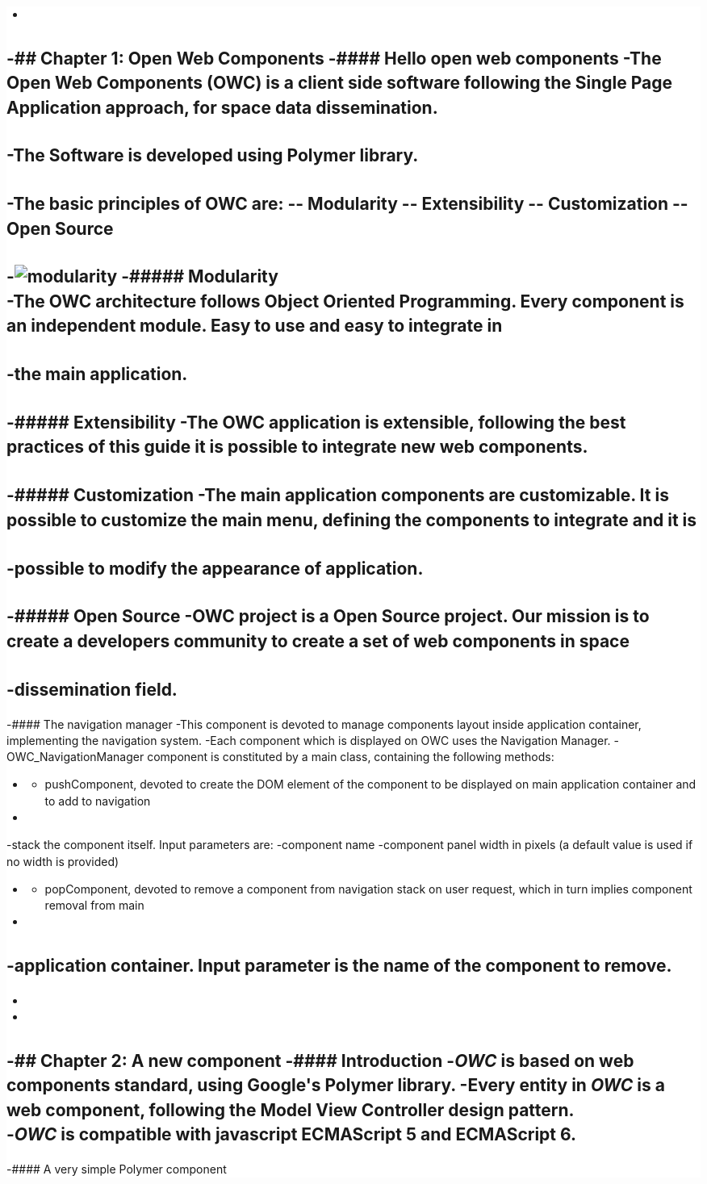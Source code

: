  -
 -## Chapter 1: Open Web Components
 -#### Hello open web components
 -The **Open Web Components** (**OWC**) is a client side software following the Single Page Application approach, for space data dissemination. 
 -
 -The Software is developed using Polymer library.
 -
 -The basic principles of **OWC** are:
 -- Modularity
 -- Extensibility
 -- Customization
 -- Open Source
 -
 -![modularity](https://cloud.githubusercontent.com/assets/1030870/17594167/9f590f5e-5fe8-11e6-9a73-44692ecdfa1a.png)
 -##### Modularity  
 -The **OWC** architecture follows Object Oriented Programming. Every component is an independent module. Easy to use and easy to integrate in 
 -
 -the main application.
 -
 -##### Extensibility
 -The **OWC** application is extensible, following the best practices of this guide it is possible to integrate new web components.
 -
 -##### Customization
 -The main application components are customizable. It is possible to customize the main menu, defining the components to integrate and it is 
 -
 -possible to modify the appearance of application.
 -
 -##### Open Source
 -**OWC** project is a Open Source project. Our mission is to create a developers community to create a set of web components in space 
 -
 -dissemination field.
 -
 -#### The navigation manager
 -This component is devoted to manage components layout inside application container, implementing the navigation system.
 -Each component which is displayed on OWC uses the Navigation Manager.
 -OWC_NavigationManager component is constituted by a main class, containing the following methods:
 - - pushComponent, devoted to create the DOM element of the component to be displayed on main application container and to add to navigation 
 -
 -stack the component itself. Input parameters are:
 -component name
 -component panel width in pixels (a default value is used if no width is provided)
 - - popComponent, devoted to remove a component from navigation stack on user request, which in turn implies component removal from main 
 -
 -application container. Input parameter is the name of the component to remove.
 -
 -
 -
 -## Chapter 2: A new component
 -#### Introduction
 -*OWC* is based on web components standard, using Google's Polymer library.
 -Every entity in *OWC* is a web component, following the Model View Controller design pattern.  
 -*OWC* is compatible with javascript ECMAScript 5 and ECMAScript 6.
 -
 -#### A very simple Polymer component